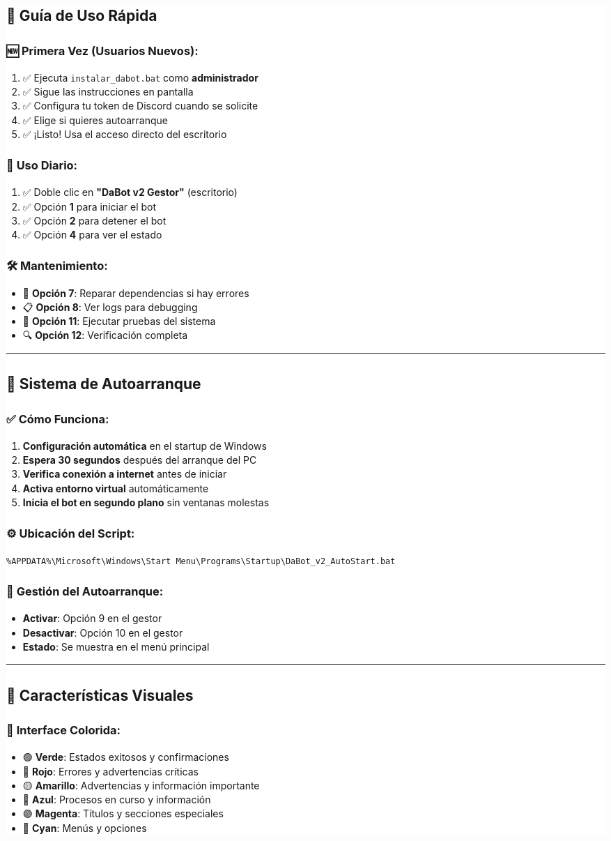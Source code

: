 
## 🚀 Guía de Uso Rápida

### 🆕 **Primera Vez (Usuarios Nuevos):**
1. ✅ Ejecuta `instalar_dabot.bat` como **administrador**
2. ✅ Sigue las instrucciones en pantalla
3. ✅ Configura tu token de Discord cuando se solicite
4. ✅ Elige si quieres autoarranque
5. ✅ ¡Listo! Usa el acceso directo del escritorio

### 🔄 **Uso Diario:**
1. ✅ Doble clic en **"DaBot v2 Gestor"** (escritorio)
2. ✅ Opción **1** para iniciar el bot
3. ✅ Opción **2** para detener el bot
4. ✅ Opción **4** para ver el estado

### 🛠️ **Mantenimiento:**
- 🔧 **Opción 7**: Reparar dependencias si hay errores
- 📋 **Opción 8**: Ver logs para debugging
- 🧪 **Opción 11**: Ejecutar pruebas del sistema
- 🔍 **Opción 12**: Verificación completa

---

## 🏁 Sistema de Autoarranque

### ✅ **Cómo Funciona:**
1. **Configuración automática** en el startup de Windows
2. **Espera 30 segundos** después del arranque del PC
3. **Verifica conexión a internet** antes de iniciar
4. **Activa entorno virtual** automáticamente
5. **Inicia el bot en segundo plano** sin ventanas molestas

### ⚙️ **Ubicación del Script:**
```
%APPDATA%\Microsoft\Windows\Start Menu\Programs\Startup\DaBot_v2_AutoStart.bat
```

### 🔄 **Gestión del Autoarranque:**
- **Activar**: Opción 9 en el gestor
- **Desactivar**: Opción 10 en el gestor
- **Estado**: Se muestra en el menú principal

---

## 🎨 Características Visuales

### 🌈 **Interface Colorida:**
- 🟢 **Verde**: Estados exitosos y confirmaciones
- 🔴 **Rojo**: Errores y advertencias críticas
- 🟡 **Amarillo**: Advertencias y información importante
- 🔵 **Azul**: Procesos en curso y información
- 🟣 **Magenta**: Títulos y secciones especiales
- 🔘 **Cyan**: Menús y opciones

